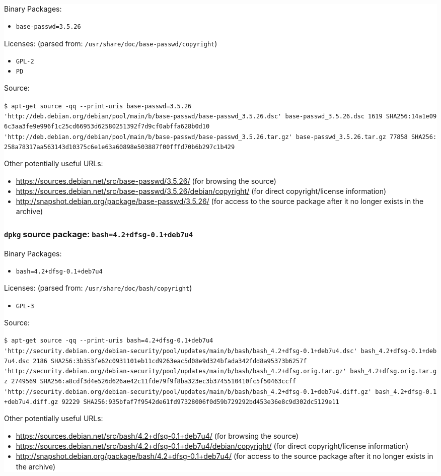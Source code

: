 Binary Packages:

- `base-passwd=3.5.26`

Licenses: (parsed from: `/usr/share/doc/base-passwd/copyright`)

- `GPL-2`
- `PD`

Source:

```console
$ apt-get source -qq --print-uris base-passwd=3.5.26
'http://deb.debian.org/debian/pool/main/b/base-passwd/base-passwd_3.5.26.dsc' base-passwd_3.5.26.dsc 1619 SHA256:14a1e096c3aa3fe9e996f1c25cd66953d62580251392f7d9cf0abffa628b0d10
'http://deb.debian.org/debian/pool/main/b/base-passwd/base-passwd_3.5.26.tar.gz' base-passwd_3.5.26.tar.gz 77858 SHA256:258a78317aa563143d10375c6e1e63a60898e503887f00fffd70b6b297c1b429
```

Other potentially useful URLs:

- https://sources.debian.net/src/base-passwd/3.5.26/ (for browsing the source)
- https://sources.debian.net/src/base-passwd/3.5.26/debian/copyright/ (for direct copyright/license information)
- http://snapshot.debian.org/package/base-passwd/3.5.26/ (for access to the source package after it no longer exists in the archive)

### `dpkg` source package: `bash=4.2+dfsg-0.1+deb7u4`

Binary Packages:

- `bash=4.2+dfsg-0.1+deb7u4`

Licenses: (parsed from: `/usr/share/doc/bash/copyright`)

- `GPL-3`

Source:

```console
$ apt-get source -qq --print-uris bash=4.2+dfsg-0.1+deb7u4
'http://security.debian.org/debian-security/pool/updates/main/b/bash/bash_4.2+dfsg-0.1+deb7u4.dsc' bash_4.2+dfsg-0.1+deb7u4.dsc 2186 SHA256:3b353fe62c0931101eb11cd9263eac5d08e9d324bfada342fdd8a95373b6257f
'http://security.debian.org/debian-security/pool/updates/main/b/bash/bash_4.2+dfsg.orig.tar.gz' bash_4.2+dfsg.orig.tar.gz 2749569 SHA256:a8cdf3d4e526d626ae42c11fde79f9f8ba323ec3b3745510410fc5f50463ccff
'http://security.debian.org/debian-security/pool/updates/main/b/bash/bash_4.2+dfsg-0.1+deb7u4.diff.gz' bash_4.2+dfsg-0.1+deb7u4.diff.gz 92229 SHA256:935bfaf7f9542de61fd97328006f0d59b729292bd453e36e8c9d302dc5129e11
```

Other potentially useful URLs:

- https://sources.debian.net/src/bash/4.2+dfsg-0.1+deb7u4/ (for browsing the source)
- https://sources.debian.net/src/bash/4.2+dfsg-0.1+deb7u4/debian/copyright/ (for direct copyright/license information)
- http://snapshot.debian.org/package/bash/4.2+dfsg-0.1+deb7u4/ (for access to the source package after it no longer exists in the archive)
